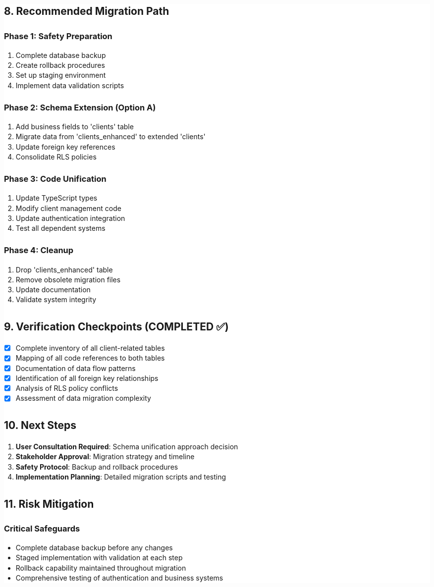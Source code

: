 ## 8. Recommended Migration Path

### Phase 1: Safety Preparation
1. Complete database backup
2. Create rollback procedures
3. Set up staging environment
4. Implement data validation scripts

### Phase 2: Schema Extension (Option A)
1. Add business fields to 'clients' table
2. Migrate data from 'clients_enhanced' to extended 'clients'
3. Update foreign key references
4. Consolidate RLS policies

### Phase 3: Code Unification
1. Update TypeScript types
2. Modify client management code
3. Update authentication integration
4. Test all dependent systems

### Phase 4: Cleanup
1. Drop 'clients_enhanced' table
2. Remove obsolete migration files
3. Update documentation
4. Validate system integrity

## 9. Verification Checkpoints (COMPLETED ✅)

- [x] Complete inventory of all client-related tables
- [x] Mapping of all code references to both tables
- [x] Documentation of data flow patterns
- [x] Identification of all foreign key relationships
- [x] Analysis of RLS policy conflicts
- [x] Assessment of data migration complexity

## 10. Next Steps

1. **User Consultation Required**: Schema unification approach decision
2. **Stakeholder Approval**: Migration strategy and timeline
3. **Safety Protocol**: Backup and rollback procedures
4. **Implementation Planning**: Detailed migration scripts and testing

## 11. Risk Mitigation

### Critical Safeguards
- Complete database backup before any changes
- Staged implementation with validation at each step
- Rollback capability maintained throughout migration
- Comprehensive testing of authentication and business systems
